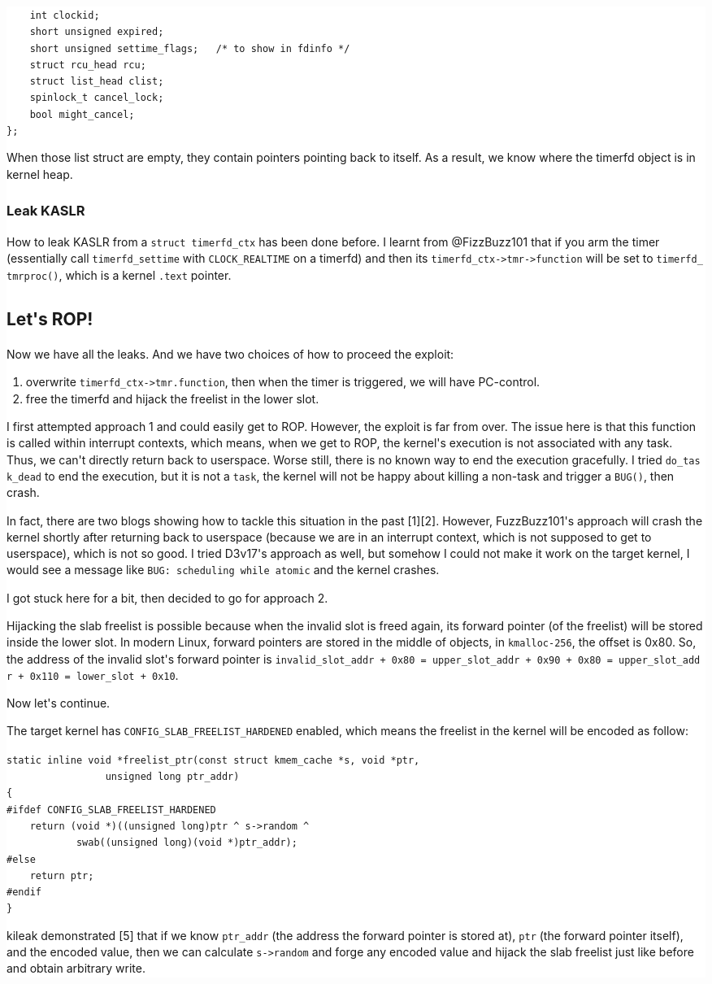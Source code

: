 ```
	int clockid;
	short unsigned expired;
	short unsigned settime_flags;	/* to show in fdinfo */
	struct rcu_head rcu;
	struct list_head clist;
	spinlock_t cancel_lock;
	bool might_cancel;
};
```
When those list struct are empty, they contain pointers pointing back to itself. As a result, we know where the timerfd object is in kernel heap.

### Leak KASLR
How to leak KASLR from a `struct timerfd_ctx` has been done before. I learnt from @FizzBuzz101 that if you arm the timer (essentially call `timerfd_settime` with `CLOCK_REALTIME` on a timerfd) and then its `timerfd_ctx->tmr->function` will be set to `timerfd_tmrproc()`, which is a kernel `.text` pointer.

## Let's ROP!
Now we have all the leaks. And we have two choices of how to proceed the exploit:
1. overwrite `timerfd_ctx->tmr.function`, then when the timer is triggered, we will have PC-control.
2. free the timerfd and hijack the freelist in the lower slot.

I first attempted approach 1 and could easily get to ROP. However, the exploit is far from over. The issue here is that this function is called within interrupt contexts, which means, when we get to ROP, the kernel's execution is not associated with any task. Thus, we can't directly return back to userspace. Worse still, there is no known way to end the execution gracefully. I tried `do_task_dead` to end the execution, but it is not a `task`, the kernel will not be happy about killing a non-task and trigger a `BUG()`, then crash.

In fact, there are two blogs showing how to tackle this situation in the past [1][2]. However, FuzzBuzz101's approach will crash the kernel shortly after returning back to userspace (because we are in an interrupt context, which is not supposed to get to userspace), which is not so good. I tried D3v17's approach as well, but somehow I could not make it work on the target kernel, I would see a message like `BUG: scheduling while atomic` and the kernel crashes.

I got stuck here for a bit, then decided to go for approach 2.

Hijacking the slab freelist is possible because when the invalid slot is freed again, its forward pointer (of the freelist) will be stored inside the lower slot. In modern Linux, forward pointers are stored in the middle of objects, in `kmalloc-256`, the offset is 0x80. So, the address of the invalid slot's forward pointer is `invalid_slot_addr + 0x80 = upper_slot_addr + 0x90 + 0x80 = upper_slot_addr + 0x110 = lower_slot + 0x10`.

Now let's continue.

The target kernel has `CONFIG_SLAB_FREELIST_HARDENED` enabled, which means the freelist in the kernel will be encoded as follow:
```
static inline void *freelist_ptr(const struct kmem_cache *s, void *ptr,
				 unsigned long ptr_addr)
{
#ifdef CONFIG_SLAB_FREELIST_HARDENED
	return (void *)((unsigned long)ptr ^ s->random ^
			swab((unsigned long)(void *)ptr_addr);
#else
    return ptr;
#endif
}
```
kileak demonstrated [5] that if we know `ptr_addr` (the address the forward pointer is stored at), `ptr` (the forward pointer itself), and the encoded value, then we can calculate `s->random` and forge any encoded value and hijack the slab freelist just like before and obtain arbitrary write.
